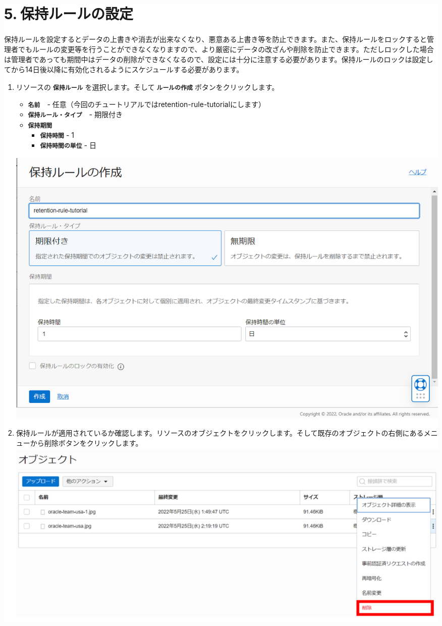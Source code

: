 <a id="anchor5"></a>

# 5. 保持ルールの設定

保持ルールを設定するとデータの上書きや消去が出来なくなり、悪意ある上書き等を防止できます。また、保持ルールをロックすると管理者でもルールの変更等を行うことができなくなりますので、より厳密にデータの改ざんや削除を防止できます。ただしロックした場合は管理者であっても期間中はデータの削除ができなくなるので、設定には十分に注意する必要があります。保持ルールのロックは設定してから14日後以降に有効化されるようにスケジュールする必要があります。

1. リソースの **`保持ルール`** を選択します。そして **`ルールの作成`** ボタンをクリックします。

    - **`名前`**　- 任意（今回のチュートリアルではretention-rule-tutorialにします）
    - **`保持ルール・タイプ`**　- 期限付き
    - **`保持期間`**
      - **`保持時間`** - 1
      - **`保持時間の単位`** - 日
  
    ![img17.png](img17.png)
    
2. 保持ルールが適用されているか確認します。リソースのオブジェクトをクリックします。そして既存のオブジェクトの右側にあるメニューから削除ボタンをクリックします。
    ![img18.png](img18.png)